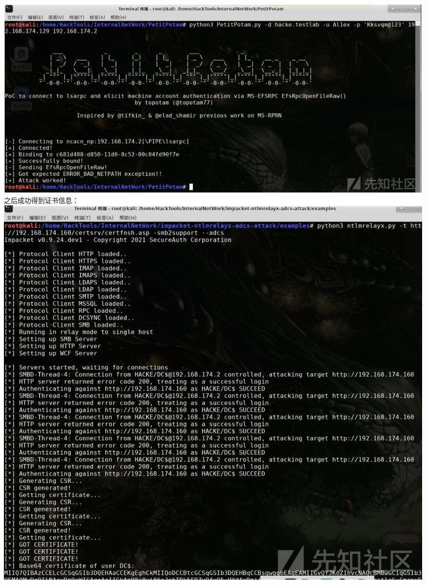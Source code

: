 [![](assets/1699407498-7573ba7a49efc4a10230f971c1d09b8c.png)](https://xzfile.aliyuncs.com/media/upload/picture/20231106144434-f220025a-7c6f-1.png)  
之后成功得到证书信息：  
[![](assets/1699407498-bf25a7e012c2fd9b72bc61238b27f3e7.png)](https://xzfile.aliyuncs.com/media/upload/picture/20231106144451-fcc0a3fe-7c6f-1.png)  